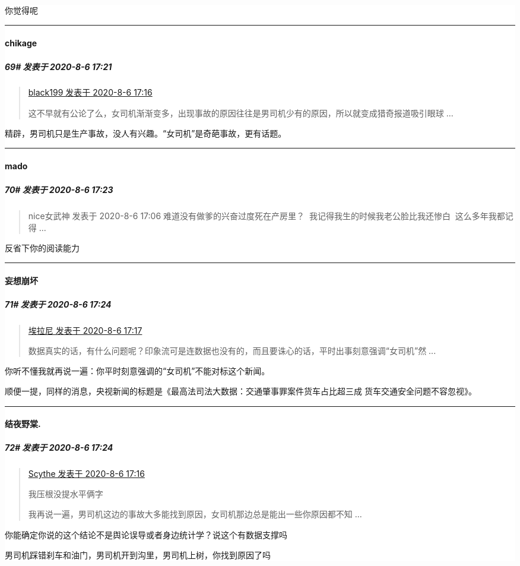 你觉得呢


-----

####  chikage  
##### 69#       发表于 2020-8-6 17:21


<blockquote><a href="httphttps://bbs.saraba1st.com/2b/forum.php?mod=redirect&amp;goto=findpost&amp;pid=48338557&amp;ptid=1953426" target="_blank">black199 发表于 2020-8-6 17:16</a>

这不早就有公论了么，女司机渐渐变多，出现事故的原因往往是男司机少有的原因，所以就变成猎奇报道吸引眼球 ...</blockquote>
精辟，男司机只是生产事故，没人有兴趣。“女司机”是奇葩事故，更有话题。


-----

####  mado  
##### 70#       发表于 2020-8-6 17:23


<blockquote>nice女武神 发表于 2020-8-6 17:06
难道没有做爹的兴奋过度死在产房里？  我记得我生的时候我老公脸比我还惨白  这么多年我都记得 ...</blockquote>
反省下你的阅读能力


-----

####  妄想崩坏  
##### 71#       发表于 2020-8-6 17:24


<blockquote><a href="httphttps://bbs.saraba1st.com/2b/forum.php?mod=redirect&amp;goto=findpost&amp;pid=48338577&amp;ptid=1953426" target="_blank">埃拉尼 发表于 2020-8-6 17:17</a>

数据真实的话，有什么问题呢？印象流可是连数据也没有的，而且要诛心的话，平时出事刻意强调“女司机”然 ...</blockquote>
你听不懂我就再说一遍：你平时刻意强调的“女司机”不能对标这个新闻。


顺便一提，同样的消息，央视新闻的标题是《最高法司法大数据：交通肇事罪案件货车占比超三成 货车交通安全问题不容忽视》。


-----

####  结夜野棠.  
##### 72#       发表于 2020-8-6 17:24


<blockquote><a href="httphttps://bbs.saraba1st.com/2b/forum.php?mod=redirect&amp;goto=findpost&amp;pid=48338559&amp;ptid=1953426" target="_blank">Scythe 发表于 2020-8-6 17:16</a>

我压根没提水平俩字


我再说一遍，男司机这边的事故大多能找到原因，女司机那边总是能出一些你原因都不知 ...</blockquote>
你能确定你说的这个结论不是舆论误导或者身边统计学？说这个有数据支撑吗


男司机踩错刹车和油门，男司机开到沟里，男司机上树，你找到原因了吗
